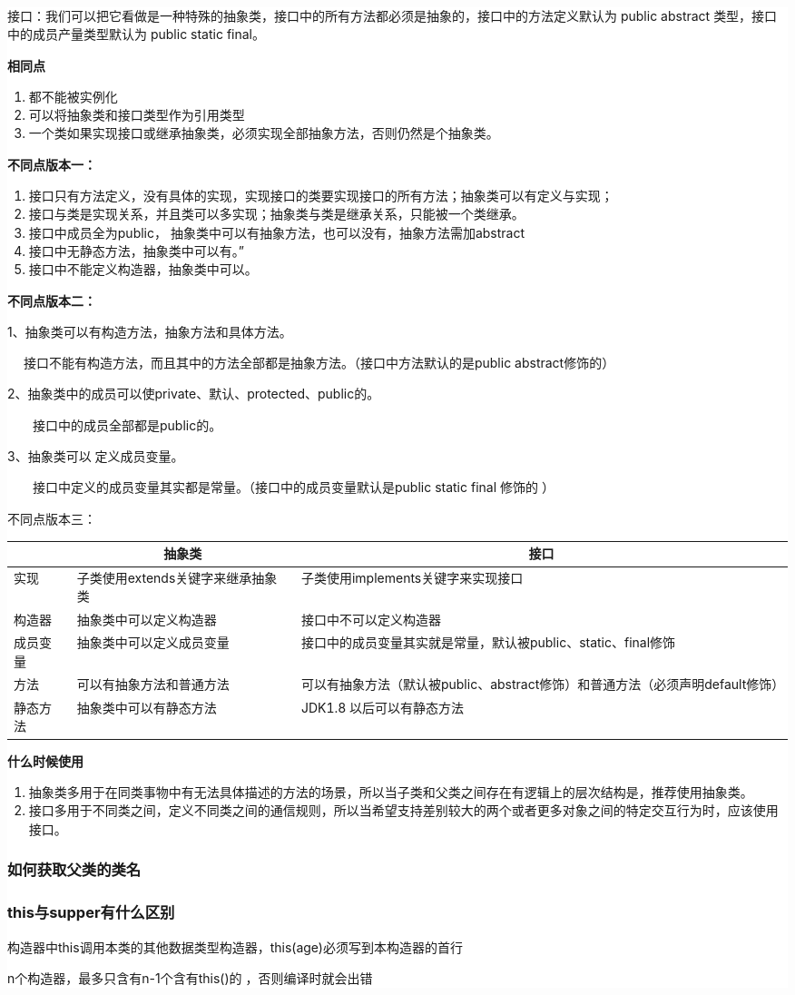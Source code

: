 接口：我们可以把它看做是一种特殊的抽象类，接口中的所有方法都必须是抽象的，接口中的方法定义默认为 public abstract 类型，接口中的成员产量类型默认为 public static final。


**相同点**

1. 都不能被实例化
2. 可以将抽象类和接口类型作为引用类型
3. 一个类如果实现接口或继承抽象类，必须实现全部抽象方法，否则仍然是个抽象类。

**不同点版本一：**

1. 接口只有方法定义，没有具体的实现，实现接口的类要实现接口的所有方法；抽象类可以有定义与实现；
2. 接口与类是实现关系，并且类可以多实现；抽象类与类是继承关系，只能被一个类继承。
3. 接口中成员全为public， 抽象类中可以有抽象方法，也可以没有，抽象方法需加abstract
4. 接口中无静态方法，抽象类中可以有。”
5. 接口中不能定义构造器，抽象类中可以。

**不同点版本二：**

1、抽象类可以有构造方法，抽象方法和具体方法。

　  接口不能有构造方法，而且其中的方法全部都是抽象方法。（接口中方法默认的是public abstract修饰的）

2、抽象类中的成员可以使private、默认、protected、public的。

　　接口中的成员全部都是public的。

3、抽象类可以 定义成员变量。

　　接口中定义的成员变量其实都是常量。（接口中的成员变量默认是public static final 修饰的 ）

不同点版本三：

|      | 抽象类                  | 接口                                       |
| :--- | -------------------- | ---------------------------------------- |
| 实现   | 子类使用extends关键字来继承抽象类 | 子类使用implements关键字来实现接口                   |
| 构造器  | 抽象类中可以定义构造器          | 接口中不可以定义构造器                              |
| 成员变量 | 抽象类中可以定义成员变量         | 接口中的成员变量其实就是常量，默认被public、static、final修饰  |
| 方法   | 可以有抽象方法和普通方法         | 可以有抽象方法（默认被public、abstract修饰）和普通方法（必须声明default修饰） |
| 静态方法 | 抽象类中可以有静态方法          | JDK1.8 以后可以有静态方法                         |

**什么时候使用**

1. 抽象类多用于在同类事物中有无法具体描述的方法的场景，所以当子类和父类之间存在有逻辑上的层次结构是，推荐使用抽象类。
2. 接口多用于不同类之间，定义不同类之间的通信规则，所以当希望支持差别较大的两个或者更多对象之间的特定交互行为时，应该使用接口。



### 如何获取父类的类名

### this与supper有什么区别

构造器中this调用本类的其他数据类型构造器，this(age)必须写到本构造器的首行

n个构造器，最多只含有n-1个含有this()的 ，否则编译时就会出错
